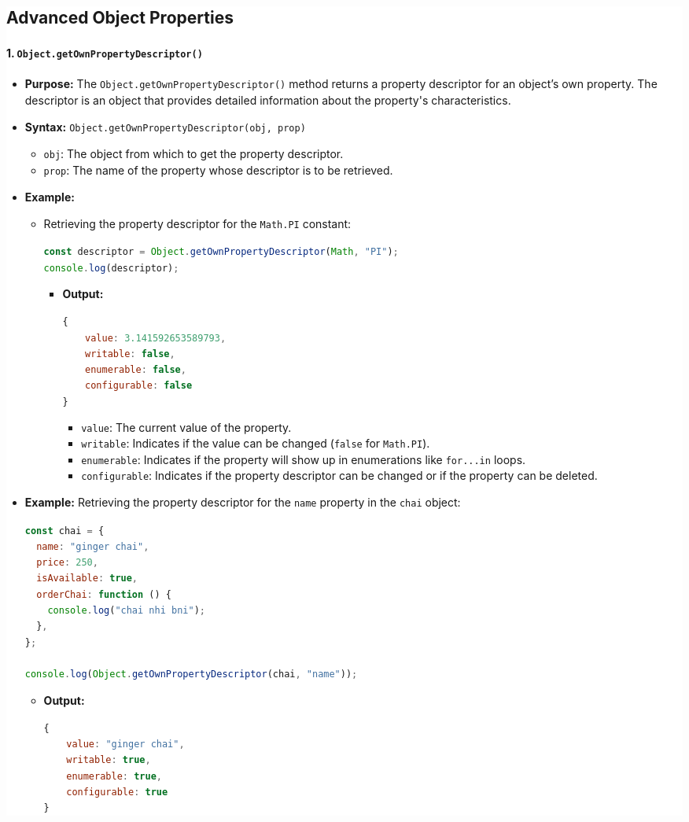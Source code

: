 
## Advanced Object Properties

#### 1. `Object.getOwnPropertyDescriptor()`

- **Purpose:** The `Object.getOwnPropertyDescriptor()` method returns a property descriptor for an object’s own property. The descriptor is an object that provides detailed information about the property's characteristics.
- **Syntax:** `Object.getOwnPropertyDescriptor(obj, prop)`
  - `obj`: The object from which to get the property descriptor.
  - `prop`: The name of the property whose descriptor is to be retrieved.
- **Example:**

  - Retrieving the property descriptor for the `Math.PI` constant:

    ```javascript
    const descriptor = Object.getOwnPropertyDescriptor(Math, "PI");
    console.log(descriptor);
    ```

    - **Output:**
      ```javascript
      {
          value: 3.141592653589793,
          writable: false,
          enumerable: false,
          configurable: false
      }
      ```
      - `value`: The current value of the property.
      - `writable`: Indicates if the value can be changed (`false` for `Math.PI`).
      - `enumerable`: Indicates if the property will show up in enumerations like `for...in` loops.
      - `configurable`: Indicates if the property descriptor can be changed or if the property can be deleted.

- **Example:** Retrieving the property descriptor for the `name` property in the `chai` object:

  ```javascript
  const chai = {
    name: "ginger chai",
    price: 250,
    isAvailable: true,
    orderChai: function () {
      console.log("chai nhi bni");
    },
  };

  console.log(Object.getOwnPropertyDescriptor(chai, "name"));
  ```

  - **Output:**
    ```javascript
    {
        value: "ginger chai",
        writable: true,
        enumerable: true,
        configurable: true
    }
    ```

